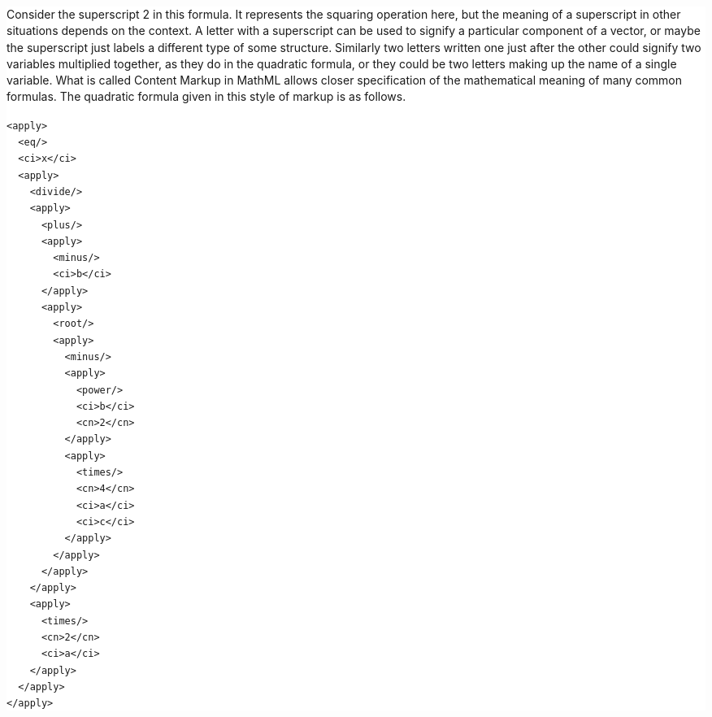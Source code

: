 Consider the superscript 2 in this formula. It represents the squaring operation here, but the meaning of a superscript in other situations depends on the context. A letter with a superscript can be used to signify a particular component of a vector, or maybe the superscript just labels a different type of some structure. Similarly two letters written one just after the other could signify two variables multiplied together, as they do in the quadratic formula, or they could be two letters making up the name of a single variable. What is called Content Markup in MathML allows closer specification of the mathematical meaning of many common formulas. The quadratic formula given in this style of markup is as follows.

```
<apply>
  <eq/>
  <ci>x</ci>
  <apply>
    <divide/>
    <apply>
      <plus/>
      <apply>
        <minus/>
        <ci>b</ci>
      </apply>
      <apply>
        <root/>
        <apply>
          <minus/>
          <apply>
            <power/>
            <ci>b</ci>
            <cn>2</cn>
          </apply>
          <apply>
            <times/>
            <cn>4</cn>
            <ci>a</ci>
            <ci>c</ci>
          </apply>
        </apply>
      </apply>
    </apply>
    <apply>
      <times/>
      <cn>2</cn>
      <ci>a</ci>
    </apply>
  </apply>
</apply>
```
